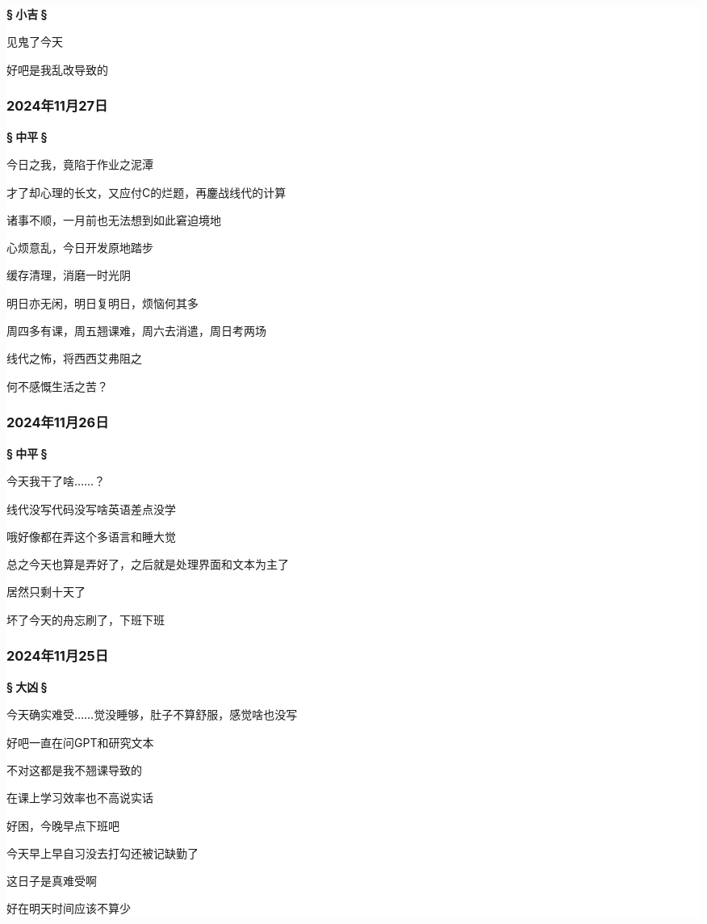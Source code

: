 **§ 小吉 §**

见鬼了今天

好吧是我乱改导致的

### 2024年11月27日

**§ 中平 §**

今日之我，竟陷于作业之泥潭

才了却心理的长文，又应付C的烂题，再鏖战线代的计算

诸事不顺，一月前也无法想到如此窘迫境地

心烦意乱，今日开发原地踏步

缓存清理，消磨一时光阴

明日亦无闲，明日复明日，烦恼何其多

周四多有课，周五翘课难，周六去消遣，周日考两场

线代之怖，将西西艾弗阻之

何不感慨生活之苦？

### 2024年11月26日

**§ 中平 §**

今天我干了啥……？

线代没写代码没写啥英语差点没学

哦好像都在弄这个多语言和睡大觉

总之今天也算是弄好了，之后就是处理界面和文本为主了

居然只剩十天了

坏了今天的舟忘刷了，下班下班

### 2024年11月25日

**§ 大凶 §**

今天确实难受……觉没睡够，肚子不算舒服，感觉啥也没写

好吧一直在问GPT和研究文本

不对这都是我不翘课导致的

在课上学习效率也不高说实话

好困，今晚早点下班吧

今天早上早自习没去打勾还被记缺勤了

这日子是真难受啊

好在明天时间应该不算少
